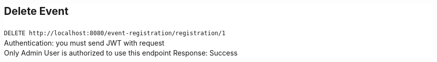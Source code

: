 ## Delete Event

```DELETE http://localhost:8080/event-registration/registration/1```  
Authentication: you must send JWT with request  
Only Admin User is authorized to use this endpoint
Response: Success

